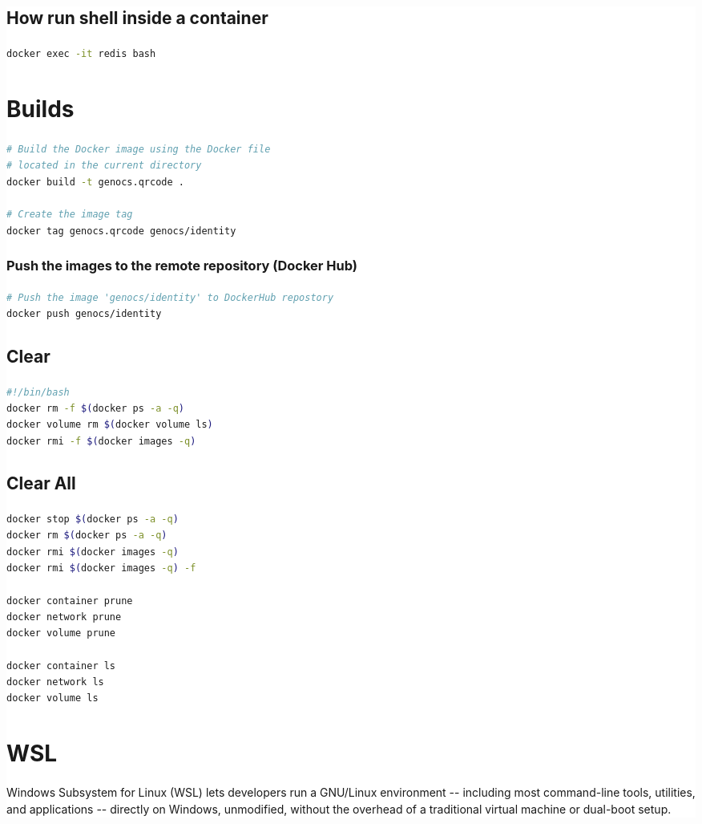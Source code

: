 ## How run shell inside a container
``` bash
docker exec -it redis bash
```

# Builds

``` bash
# Build the Docker image using the Docker file 
# located in the current directory
docker build -t genocs.qrcode .

# Create the image tag
docker tag genocs.qrcode genocs/identity
```

### Push the images to the remote repository (Docker Hub)

``` bash
# Push the image 'genocs/identity' to DockerHub repostory
docker push genocs/identity
```

## Clear
``` bash
#!/bin/bash
docker rm -f $(docker ps -a -q)
docker volume rm $(docker volume ls)
docker rmi -f $(docker images -q)
```


## Clear All

``` bash
docker stop $(docker ps -a -q)
docker rm $(docker ps -a -q)
docker rmi $(docker images -q)
docker rmi $(docker images -q) -f

docker container prune
docker network prune
docker volume prune

docker container ls
docker network ls
docker volume ls
```

# WSL
Windows Subsystem for Linux (WSL) lets developers run a GNU/Linux environment -- including most command-line tools, utilities, and applications -- directly on Windows, unmodified, without the overhead of a traditional virtual machine or dual-boot setup.
